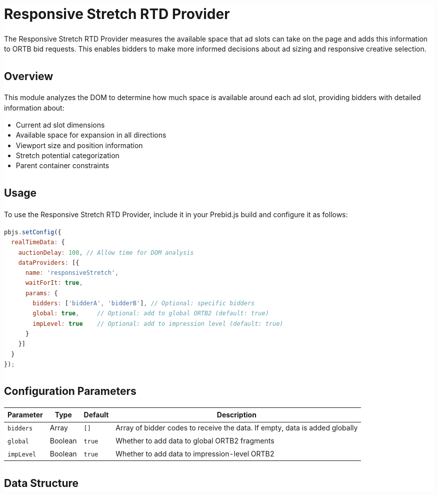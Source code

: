 # Responsive Stretch RTD Provider

The Responsive Stretch RTD Provider measures the available space that ad slots can take on the page and adds this information to ORTB bid requests. This enables bidders to make more informed decisions about ad sizing and responsive creative selection.

## Overview

This module analyzes the DOM to determine how much space is available around each ad slot, providing bidders with detailed information about:

- Current ad slot dimensions
- Available space for expansion in all directions
- Viewport size and position information
- Stretch potential categorization
- Parent container constraints

## Usage

To use the Responsive Stretch RTD Provider, include it in your Prebid.js build and configure it as follows:

```javascript
pbjs.setConfig({
  realTimeData: {
    auctionDelay: 100, // Allow time for DOM analysis
    dataProviders: [{
      name: 'responsiveStretch',
      waitForIt: true,
      params: {
        bidders: ['bidderA', 'bidderB'], // Optional: specific bidders
        global: true,     // Optional: add to global ORTB2 (default: true)
        impLevel: true    // Optional: add to impression level (default: true)
      }
    }]
  }
});
```

## Configuration Parameters

| Parameter | Type | Default | Description |
|-----------|------|---------|-------------|
| `bidders` | Array | `[]` | Array of bidder codes to receive the data. If empty, data is added globally |
| `global` | Boolean | `true` | Whether to add data to global ORTB2 fragments |
| `impLevel` | Boolean | `true` | Whether to add data to impression-level ORTB2 |

## Data Structure
